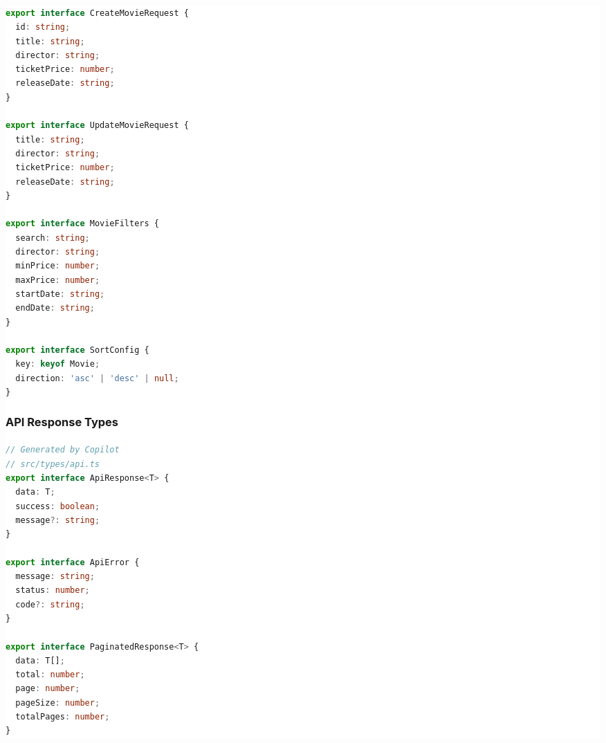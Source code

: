 ```typescript
export interface CreateMovieRequest {
  id: string;
  title: string;
  director: string;
  ticketPrice: number;
  releaseDate: string;
}

export interface UpdateMovieRequest {
  title: string;
  director: string;
  ticketPrice: number;
  releaseDate: string;
}

export interface MovieFilters {
  search: string;
  director: string;
  minPrice: number;
  maxPrice: number;
  startDate: string;
  endDate: string;
}

export interface SortConfig {
  key: keyof Movie;
  direction: 'asc' | 'desc' | null;
}
```

### API Response Types
```typescript
// Generated by Copilot
// src/types/api.ts
export interface ApiResponse<T> {
  data: T;
  success: boolean;
  message?: string;
}

export interface ApiError {
  message: string;
  status: number;
  code?: string;
}

export interface PaginatedResponse<T> {
  data: T[];
  total: number;
  page: number;
  pageSize: number;
  totalPages: number;
}
```
